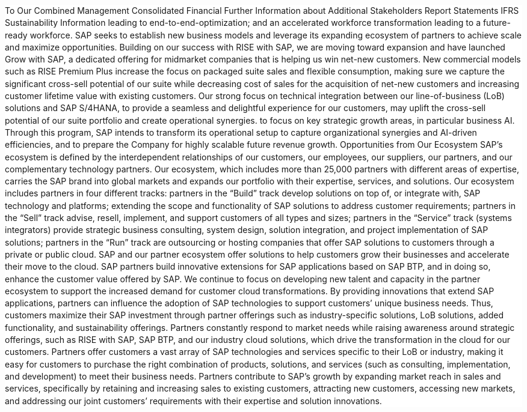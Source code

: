 To Our Combined Management Consolidated Financial Further Information about Additional
Stakeholders Report Statements IFRS Sustainability Information
leading to end-to-end-optimization; and an accelerated workforce transformation leading to a future-
ready workforce.
SAP seeks to establish new business models and leverage its expanding ecosystem of partners to
achieve scale and maximize opportunities. Building on our success with RISE with SAP, we are moving
toward expansion and have launched Grow with SAP, a dedicated offering for midmarket companies
that is helping us win net-new customers.
New commercial models such as RISE Premium Plus increase the focus on packaged suite sales and
flexible consumption, making sure we capture the significant cross-sell potential of our suite while
decreasing cost of sales for the acquisition of net-new customers and increasing customer lifetime
value with existing customers.
Our strong focus on technical integration between our line-of-business (LoB) solutions and
SAP S/4HANA, to provide a seamless and delightful experience for our customers, may uplift the
cross-sell potential of our suite portfolio and create operational synergies.
to focus on key strategic growth areas, in particular business AI. Through this program, SAP intends to
transform its operational setup to capture organizational synergies and AI-driven efficiencies, and to
prepare the Company for highly scalable future revenue growth.
Opportunities from Our Ecosystem
SAP’s ecosystem is defined by the interdependent relationships of our customers, our employees, our
suppliers, our partners, and our complementary technology partners. Our ecosystem, which includes
more than 25,000 partners with different areas of expertise, carries the SAP brand into global markets
and expands our portfolio with their expertise, services, and solutions. Our ecosystem includes
partners in four different tracks: partners in the “Build” track develop solutions on top of, or integrate
with, SAP technology and platforms; extending the scope and functionality of SAP solutions to address
customer requirements; partners in the “Sell” track advise, resell, implement, and support customers of
all types and sizes; partners in the “Service” track (systems integrators) provide strategic business
consulting, system design, solution integration, and project implementation of SAP solutions; partners
in the “Run” track are outsourcing or hosting companies that offer SAP solutions to customers through
a private or public cloud.
SAP and our partner ecosystem offer solutions to help customers grow their businesses and
accelerate their move to the cloud. SAP partners build innovative extensions for SAP applications
based on SAP BTP, and in doing so, enhance the customer value offered by SAP. We continue to focus
on developing new talent and capacity in the partner ecosystem to support the increased demand for
customer cloud transformations. By providing innovations that extend SAP applications, partners can
influence the adoption of SAP technologies to support customers’ unique business needs. Thus,
customers maximize their SAP investment through partner offerings such as industry-specific solutions,
LoB solutions, added functionality, and sustainability offerings.
Partners constantly respond to market needs while raising awareness around strategic offerings, such
as RISE with SAP, SAP BTP, and our industry cloud solutions, which drive the transformation in the
cloud for our customers. Partners offer customers a vast array of SAP technologies and services
specific to their LoB or industry, making it easy for customers to purchase the right combination of
products, solutions, and services (such as consulting, implementation, and development) to meet their
business needs.
Partners contribute to SAP’s growth by expanding market reach in sales and services, specifically by
retaining and increasing sales to existing customers, attracting new customers, accessing new markets,
and addressing our joint customers’ requirements with their expertise and solution innovations.